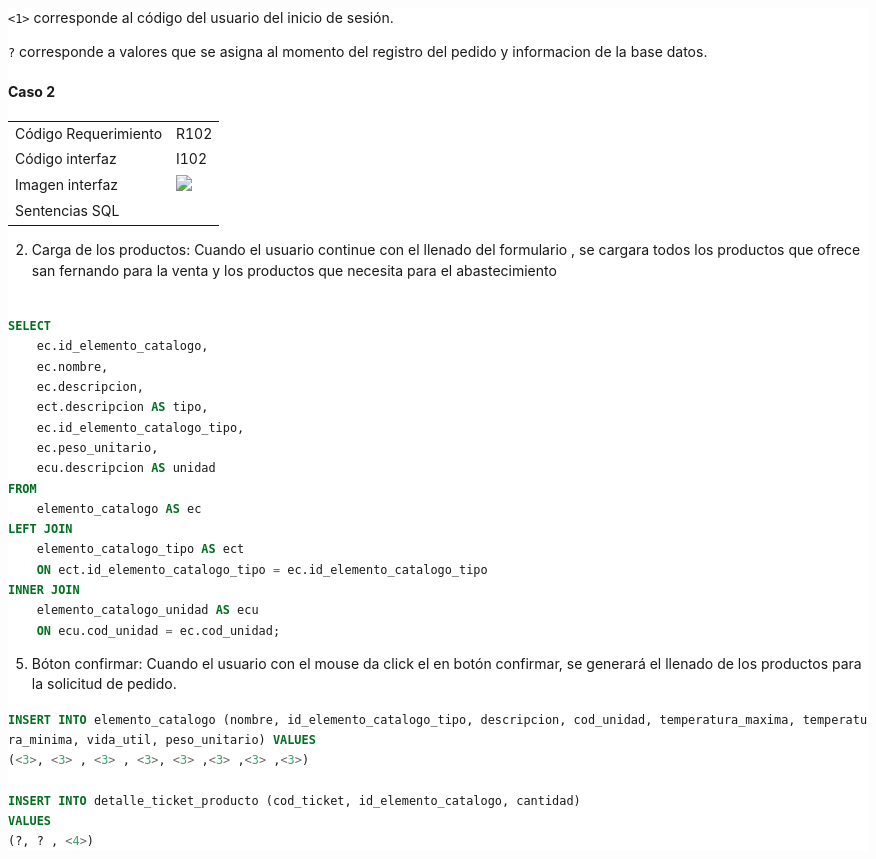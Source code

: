`<1>` corresponde al código del usuario del inicio de sesión.

`?` corresponde a valores que se asigna al momento del registro del pedido y informacion de la base datos.

#### Caso 2

<table>
   <tr>
      <td>Código Requerimiento</td>
      <td>R102</td>
   </tr>
   <tr>
      <td>Código interfaz</td>
      <td>I102</td>
   </tr>
   <tr>
      <td>Imagen interfaz</td>
      <td>
         <img src="https://github.com/fiis-bd241/grupo01/assets/121084712/85710bc2-57a4-452e-8732-94f30f191810">
      </td>
   </tr>
   <tr>
      <td colspan="2">Sentencias SQL</td>
   </tr>
</table>

2. Carga de los productos: Cuando el usuario continue con el llenado del formulario , se cargara todos los productos que ofrece san fernando para la venta y los productos que necesita para el abastecimiento
``` sql

SELECT 
    ec.id_elemento_catalogo, 
    ec.nombre, 
    ec.descripcion,
    ect.descripcion AS tipo,
    ec.id_elemento_catalogo_tipo, 
    ec.peso_unitario, 
    ecu.descripcion AS unidad
FROM 
    elemento_catalogo AS ec
LEFT JOIN 
    elemento_catalogo_tipo AS ect 
    ON ect.id_elemento_catalogo_tipo = ec.id_elemento_catalogo_tipo
INNER JOIN 
    elemento_catalogo_unidad AS ecu 
    ON ecu.cod_unidad = ec.cod_unidad;
```
5. Bóton confirmar: Cuando el usuario con el mouse da click el en botón confirmar, se generará el llenado de los productos para la solicitud de pedido.
``` sql
INSERT INTO elemento_catalogo (nombre, id_elemento_catalogo_tipo, descripcion, cod_unidad, temperatura_maxima, temperatura_minima, vida_util, peso_unitario) VALUES
(<3>, <3> , <3> , <3>, <3> ,<3> ,<3> ,<3>)

INSERT INTO detalle_ticket_producto (cod_ticket, id_elemento_catalogo, cantidad)
VALUES 
(?, ? , <4>)
```
